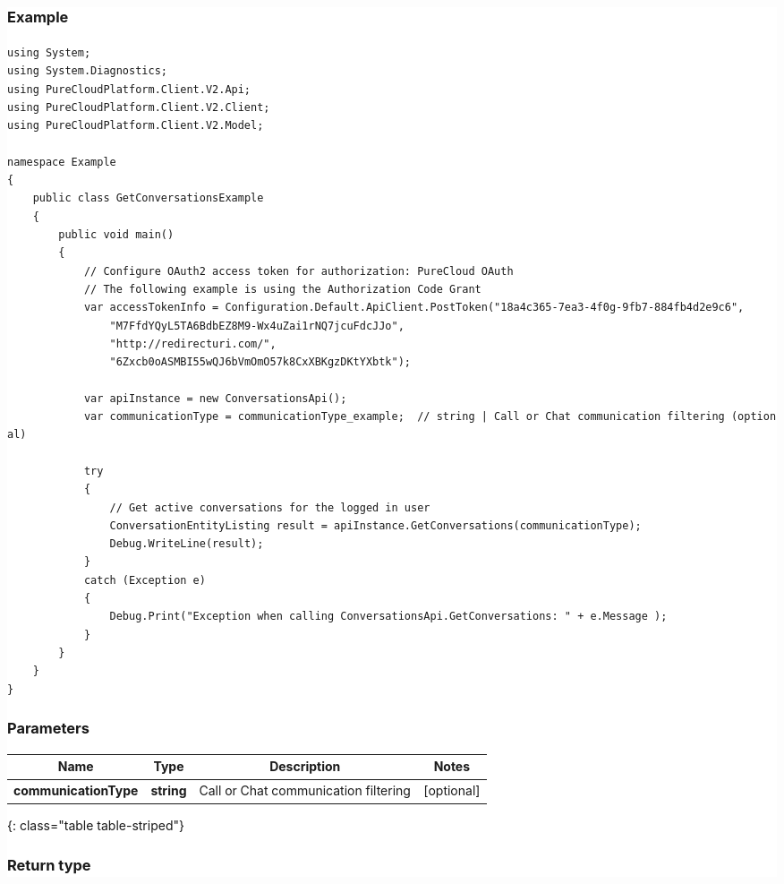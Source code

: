 
### Example
```{"language":"csharp"}
using System;
using System.Diagnostics;
using PureCloudPlatform.Client.V2.Api;
using PureCloudPlatform.Client.V2.Client;
using PureCloudPlatform.Client.V2.Model;

namespace Example
{
    public class GetConversationsExample
    {
        public void main()
        { 
            // Configure OAuth2 access token for authorization: PureCloud OAuth
            // The following example is using the Authorization Code Grant
            var accessTokenInfo = Configuration.Default.ApiClient.PostToken("18a4c365-7ea3-4f0g-9fb7-884fb4d2e9c6",
                "M7FfdYQyL5TA6BdbEZ8M9-Wx4uZai1rNQ7jcuFdcJJo",
                "http://redirecturi.com/",
                "6Zxcb0oASMBI55wQJ6bVmOmO57k8CxXBKgzDKtYXbtk");

            var apiInstance = new ConversationsApi();
            var communicationType = communicationType_example;  // string | Call or Chat communication filtering (optional) 

            try
            { 
                // Get active conversations for the logged in user
                ConversationEntityListing result = apiInstance.GetConversations(communicationType);
                Debug.WriteLine(result);
            }
            catch (Exception e)
            {
                Debug.Print("Exception when calling ConversationsApi.GetConversations: " + e.Message );
            }
        }
    }
}
```

### Parameters


|Name | Type | Description  | Notes |
|------------- | ------------- | ------------- | -------------|
| **communicationType** | **string**| Call or Chat communication filtering | [optional]  |
{: class="table table-striped"}

### Return type
